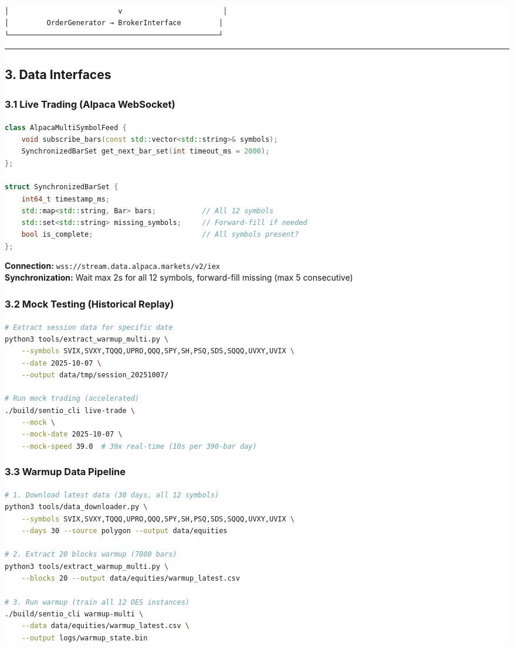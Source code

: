 ```
│                          v                        │
│         OrderGenerator → BrokerInterface         │
└──────────────────────────────────────────────────┘
```

---

## 3. Data Interfaces

### 3.1 Live Trading (Alpaca WebSocket)

```cpp
class AlpacaMultiSymbolFeed {
    void subscribe_bars(const std::vector<std::string>& symbols);
    SynchronizedBarSet get_next_bar_set(int timeout_ms = 2000);
};

struct SynchronizedBarSet {
    int64_t timestamp_ms;
    std::map<std::string, Bar> bars;           // All 12 symbols
    std::set<std::string> missing_symbols;     // Forward-fill if needed
    bool is_complete;                          // All symbols present?
};
```

**Connection:** `wss://stream.data.alpaca.markets/v2/iex`  
**Synchronization:** Wait max 2s for all 12 symbols, forward-fill missing (max 5 consecutive)

### 3.2 Mock Testing (Historical Replay)

```bash
# Extract session data for specific date
python3 tools/extract_warmup_multi.py \
    --symbols SVIX,SVXY,TQQQ,UPRO,QQQ,SPY,SH,PSQ,SDS,SQQQ,UVXY,UVIX \
    --date 2025-10-07 \
    --output data/tmp/session_20251007/

# Run mock trading (accelerated)
./build/sentio_cli live-trade \
    --mock \
    --mock-date 2025-10-07 \
    --mock-speed 39.0  # 39x real-time (10s per 390-bar day)
```

### 3.3 Warmup Data Pipeline

```bash
# 1. Download latest data (30 days, all 12 symbols)
python3 tools/data_downloader.py \
    --symbols SVIX,SVXY,TQQQ,UPRO,QQQ,SPY,SH,PSQ,SDS,SQQQ,UVXY,UVIX \
    --days 30 --source polygon --output data/equities

# 2. Extract 20 blocks warmup (7800 bars)
python3 tools/extract_warmup_multi.py \
    --blocks 20 --output data/equities/warmup_latest.csv

# 3. Run warmup (train all 12 OES instances)
./build/sentio_cli warmup-multi \
    --data data/equities/warmup_latest.csv \
    --output logs/warmup_state.bin
```
